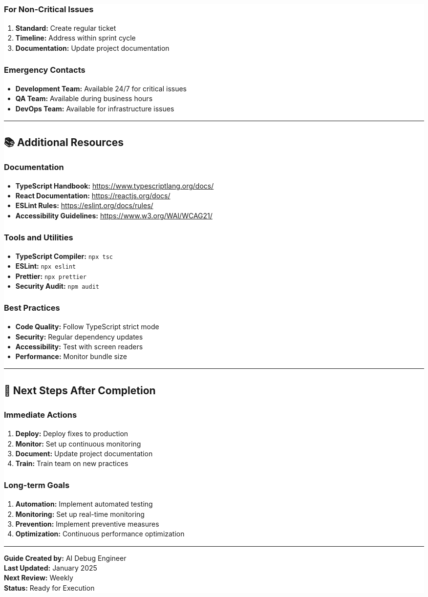 ### For Non-Critical Issues
1. **Standard:** Create regular ticket
2. **Timeline:** Address within sprint cycle
3. **Documentation:** Update project documentation

### Emergency Contacts
- **Development Team:** Available 24/7 for critical issues
- **QA Team:** Available during business hours
- **DevOps Team:** Available for infrastructure issues

---

## 📚 Additional Resources

### Documentation
- **TypeScript Handbook:** https://www.typescriptlang.org/docs/
- **React Documentation:** https://reactjs.org/docs/
- **ESLint Rules:** https://eslint.org/docs/rules/
- **Accessibility Guidelines:** https://www.w3.org/WAI/WCAG21/

### Tools and Utilities
- **TypeScript Compiler:** `npx tsc`
- **ESLint:** `npx eslint`
- **Prettier:** `npx prettier`
- **Security Audit:** `npm audit`

### Best Practices
- **Code Quality:** Follow TypeScript strict mode
- **Security:** Regular dependency updates
- **Accessibility:** Test with screen readers
- **Performance:** Monitor bundle size

---

## 🎯 Next Steps After Completion

### Immediate Actions
1. **Deploy:** Deploy fixes to production
2. **Monitor:** Set up continuous monitoring
3. **Document:** Update project documentation
4. **Train:** Train team on new practices

### Long-term Goals
1. **Automation:** Implement automated testing
2. **Monitoring:** Set up real-time monitoring
3. **Prevention:** Implement preventive measures
4. **Optimization:** Continuous performance optimization

---

**Guide Created by:** AI Debug Engineer  
**Last Updated:** January 2025  
**Next Review:** Weekly  
**Status:** Ready for Execution
